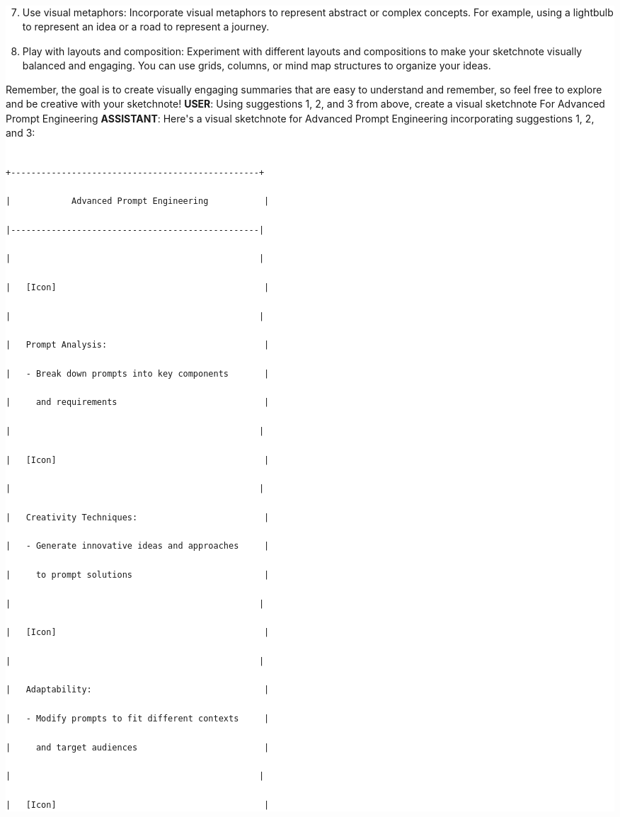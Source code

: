 

7. Use visual metaphors: Incorporate visual metaphors to represent abstract or complex concepts. For example, using a lightbulb to represent an idea or a road to represent a journey.



8. Play with layouts and composition: Experiment with different layouts and compositions to make your sketchnote visually balanced and engaging. You can use grids, columns, or mind map structures to organize your ideas.



Remember, the goal is to create visually engaging summaries that are easy to understand and remember, so feel free to explore and be creative with your sketchnote!
**USER**: Using suggestions 1, 2, and 3 from above, create a visual sketchnote For Advanced Prompt Engineering 
**ASSISTANT**: Here's a visual sketchnote for Advanced Prompt Engineering incorporating suggestions 1, 2, and 3:



```

+-------------------------------------------------+

|            Advanced Prompt Engineering           |

|-------------------------------------------------|

|                                                 |

|   [Icon]                                         |

|                                                 |

|   Prompt Analysis:                               |

|   - Break down prompts into key components       |

|     and requirements                             |

|                                                 |

|   [Icon]                                         |

|                                                 |

|   Creativity Techniques:                         |

|   - Generate innovative ideas and approaches     |

|     to prompt solutions                          |

|                                                 |

|   [Icon]                                         |

|                                                 |

|   Adaptability:                                  |

|   - Modify prompts to fit different contexts     |

|     and target audiences                         |

|                                                 |

|   [Icon]                                         |
```